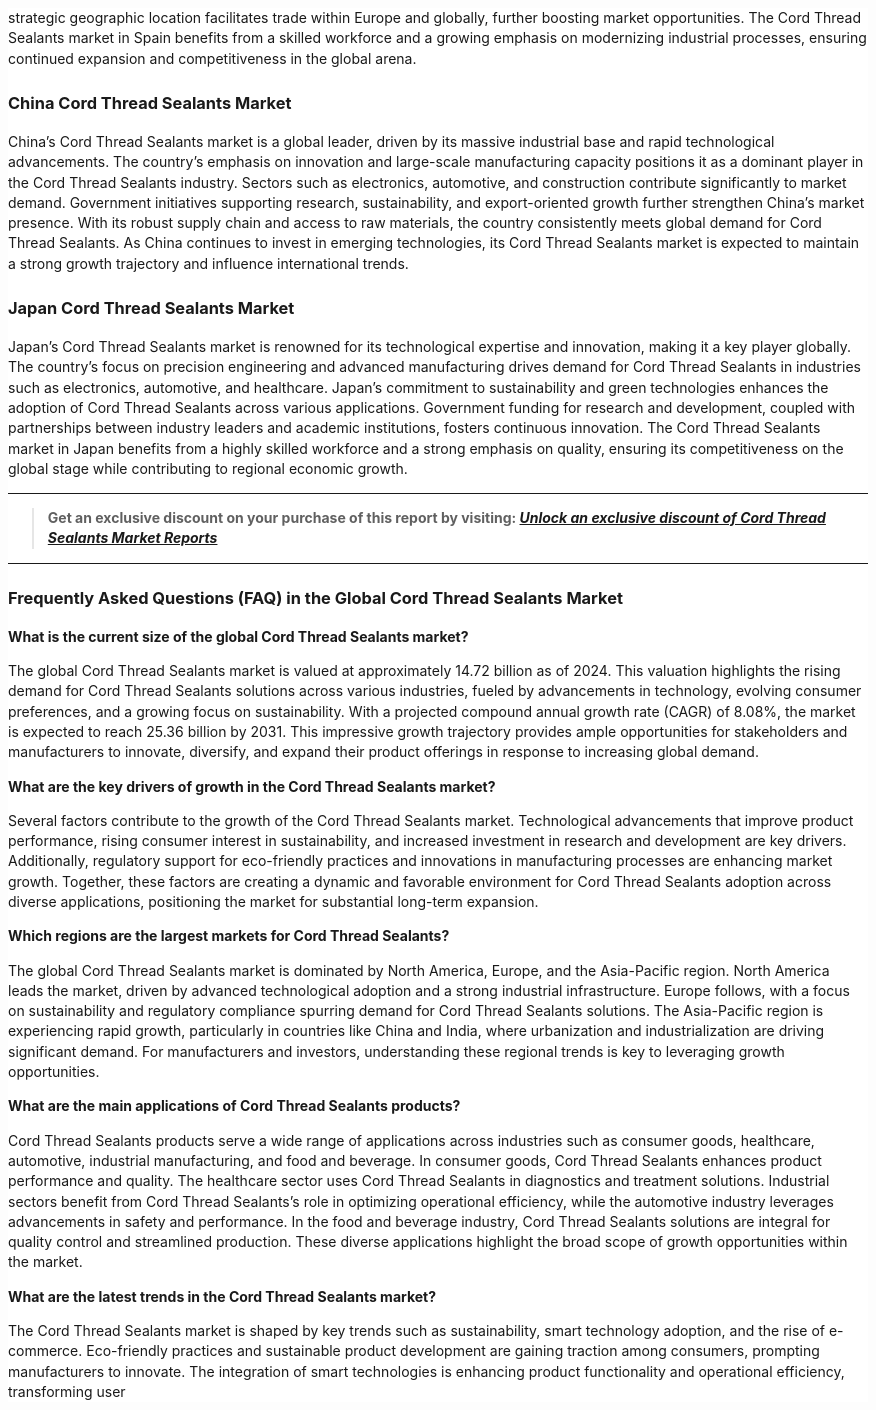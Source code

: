 strategic geographic location facilitates trade within Europe and globally, further boosting market opportunities. The Cord Thread Sealants market in Spain benefits from a skilled workforce and a growing emphasis on modernizing industrial processes, ensuring continued expansion and competitiveness in the global arena.</p><h3>China Cord Thread Sealants Market</h3><p>China&rsquo;s Cord Thread Sealants market is a global leader, driven by its massive industrial base and rapid technological advancements. The country&rsquo;s emphasis on innovation and large-scale manufacturing capacity positions it as a dominant player in the Cord Thread Sealants industry. Sectors such as electronics, automotive, and construction contribute significantly to market demand. Government initiatives supporting research, sustainability, and export-oriented growth further strengthen China&rsquo;s market presence. With its robust supply chain and access to raw materials, the country consistently meets global demand for Cord Thread Sealants. As China continues to invest in emerging technologies, its Cord Thread Sealants market is expected to maintain a strong growth trajectory and influence international trends.</p><h3>Japan Cord Thread Sealants Market</h3><p>Japan&rsquo;s Cord Thread Sealants market is renowned for its technological expertise and innovation, making it a key player globally. The country&rsquo;s focus on precision engineering and advanced manufacturing drives demand for Cord Thread Sealants in industries such as electronics, automotive, and healthcare. Japan&rsquo;s commitment to sustainability and green technologies enhances the adoption of Cord Thread Sealants across various applications. Government funding for research and development, coupled with partnerships between industry leaders and academic institutions, fosters continuous innovation. The Cord Thread Sealants market in Japan benefits from a highly skilled workforce and a strong emphasis on quality, ensuring its competitiveness on the global stage while contributing to regional economic growth.</p><hr /><blockquote><p><strong>Get an exclusive discount on your purchase of this report by visiting: <em><a href="://marketresearchpulse.com/ask-for-discount/121657?utm_source=Github&amp;utm_medium=019">Unlock an exclusive discount of Cord Thread Sealants Market Reports</a></em>&nbsp;</strong></p></blockquote><hr /><h3>Frequently Asked Questions (FAQ) in the Global Cord Thread Sealants Market</h3><p><strong>What is the current size of the global Cord Thread Sealants market?</strong></p><p>The global Cord Thread Sealants market is valued at approximately 14.72 billion as of 2024. This valuation highlights the rising demand for Cord Thread Sealants solutions across various industries, fueled by advancements in technology, evolving consumer preferences, and a growing focus on sustainability. With a projected compound annual growth rate (CAGR) of 8.08%, the market is expected to reach 25.36 billion by 2031. This impressive growth trajectory provides ample opportunities for stakeholders and manufacturers to innovate, diversify, and expand their product offerings in response to increasing global demand.</p><p><strong>What are the key drivers of growth in the Cord Thread Sealants market?</strong></p><p>Several factors contribute to the growth of the Cord Thread Sealants market. Technological advancements that improve product performance, rising consumer interest in sustainability, and increased investment in research and development are key drivers. Additionally, regulatory support for eco-friendly practices and innovations in manufacturing processes are enhancing market growth. Together, these factors are creating a dynamic and favorable environment for Cord Thread Sealants adoption across diverse applications, positioning the market for substantial long-term expansion.</p><p><strong>Which regions are the largest markets for Cord Thread Sealants?</strong></p><p>The global Cord Thread Sealants market is dominated by North America, Europe, and the Asia-Pacific region. North America leads the market, driven by advanced technological adoption and a strong industrial infrastructure. Europe follows, with a focus on sustainability and regulatory compliance spurring demand for Cord Thread Sealants solutions. The Asia-Pacific region is experiencing rapid growth, particularly in countries like China and India, where urbanization and industrialization are driving significant demand. For manufacturers and investors, understanding these regional trends is key to leveraging growth opportunities.</p><p><strong>What are the main applications of Cord Thread Sealants products?</strong></p><p>Cord Thread Sealants products serve a wide range of applications across industries such as consumer goods, healthcare, automotive, industrial manufacturing, and food and beverage. In consumer goods, Cord Thread Sealants enhances product performance and quality. The healthcare sector uses Cord Thread Sealants in diagnostics and treatment solutions. Industrial sectors benefit from Cord Thread Sealants&rsquo;s role in optimizing operational efficiency, while the automotive industry leverages advancements in safety and performance. In the food and beverage industry, Cord Thread Sealants solutions are integral for quality control and streamlined production. These diverse applications highlight the broad scope of growth opportunities within the market.</p><p><strong>What are the latest trends in the Cord Thread Sealants market?</strong></p><p>The Cord Thread Sealants market is shaped by key trends such as sustainability, smart technology adoption, and the rise of e-commerce. Eco-friendly practices and sustainable product development are gaining traction among consumers, prompting manufacturers to innovate. The integration of smart technologies is enhancing product functionality and operational efficiency, transforming user